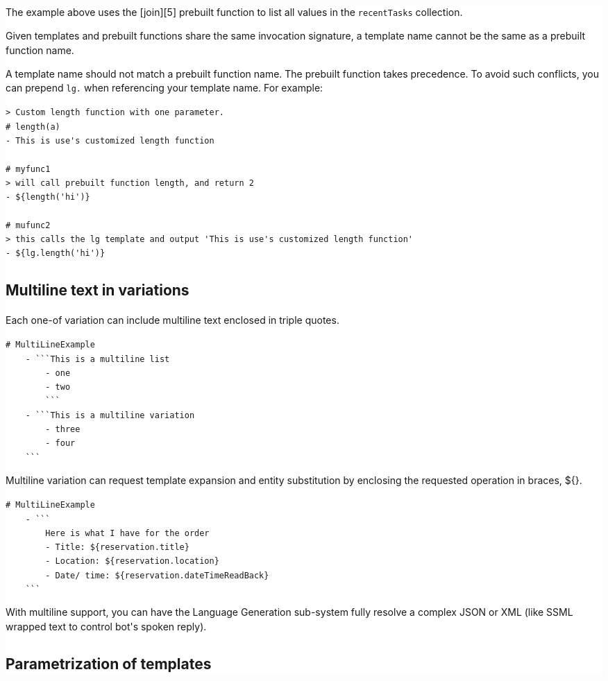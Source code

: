 The example above uses the [join][5] prebuilt function to list all values in the `recentTasks` collection.

Given templates and prebuilt functions share the same invocation signature, a template name cannot be the same as a prebuilt function name.

 A template name should not match a prebuilt function name. The prebuilt function takes precedence. To avoid such conflicts, you can prepend `lg.` when referencing your template name. For example:

```lg
> Custom length function with one parameter.
# length(a)
- This is use's customized length function

# myfunc1
> will call prebuilt function length, and return 2
- ${length('hi')}

# mufunc2
> this calls the lg template and output 'This is use's customized length function'
- ${lg.length('hi')}
```

## Multiline text in variations

Each one-of variation can include multiline text enclosed in triple quotes.

```lg
# MultiLineExample
    - ```This is a multiline list
        - one
        - two
        ```
    - ```This is a multiline variation
        - three
        - four
    ```
```

Multiline variation can request template expansion and entity substitution by enclosing the requested operation in braces, ${}.

```lg
# MultiLineExample
    - ```
        Here is what I have for the order
        - Title: ${reservation.title}
        - Location: ${reservation.location}
        - Date/ time: ${reservation.dateTimeReadBack}
    ```
```

With multiline support, you can have the Language Generation sub-system fully resolve a complex JSON or XML (like SSML wrapped text to control bot's spoken reply).

## Parametrization of templates
